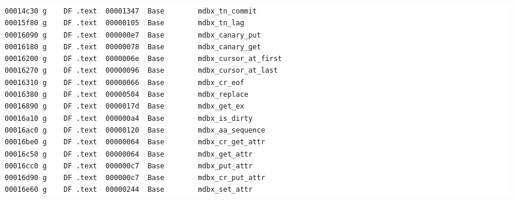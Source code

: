 ```
00014c30 g    DF .text	00001347  Base        mdbx_tn_commit
00015f80 g    DF .text	00000105  Base        mdbx_tn_lag
00016090 g    DF .text	000000e7  Base        mdbx_canary_put
00016180 g    DF .text	00000078  Base        mdbx_canary_get
00016200 g    DF .text	0000006e  Base        mdbx_cursor_at_first
00016270 g    DF .text	00000096  Base        mdbx_cursor_at_last
00016310 g    DF .text	00000066  Base        mdbx_cr_eof
00016380 g    DF .text	00000504  Base        mdbx_replace
00016890 g    DF .text	0000017d  Base        mdbx_get_ex
00016a10 g    DF .text	000000a4  Base        mdbx_is_dirty
00016ac0 g    DF .text	00000120  Base        mdbx_aa_sequence
00016be0 g    DF .text	00000064  Base        mdbx_cr_get_attr
00016c50 g    DF .text	00000064  Base        mdbx_get_attr
00016cc0 g    DF .text	000000c7  Base        mdbx_put_attr
00016d90 g    DF .text	000000c7  Base        mdbx_cr_put_attr
00016e60 g    DF .text	00000244  Base        mdbx_set_attr
```

